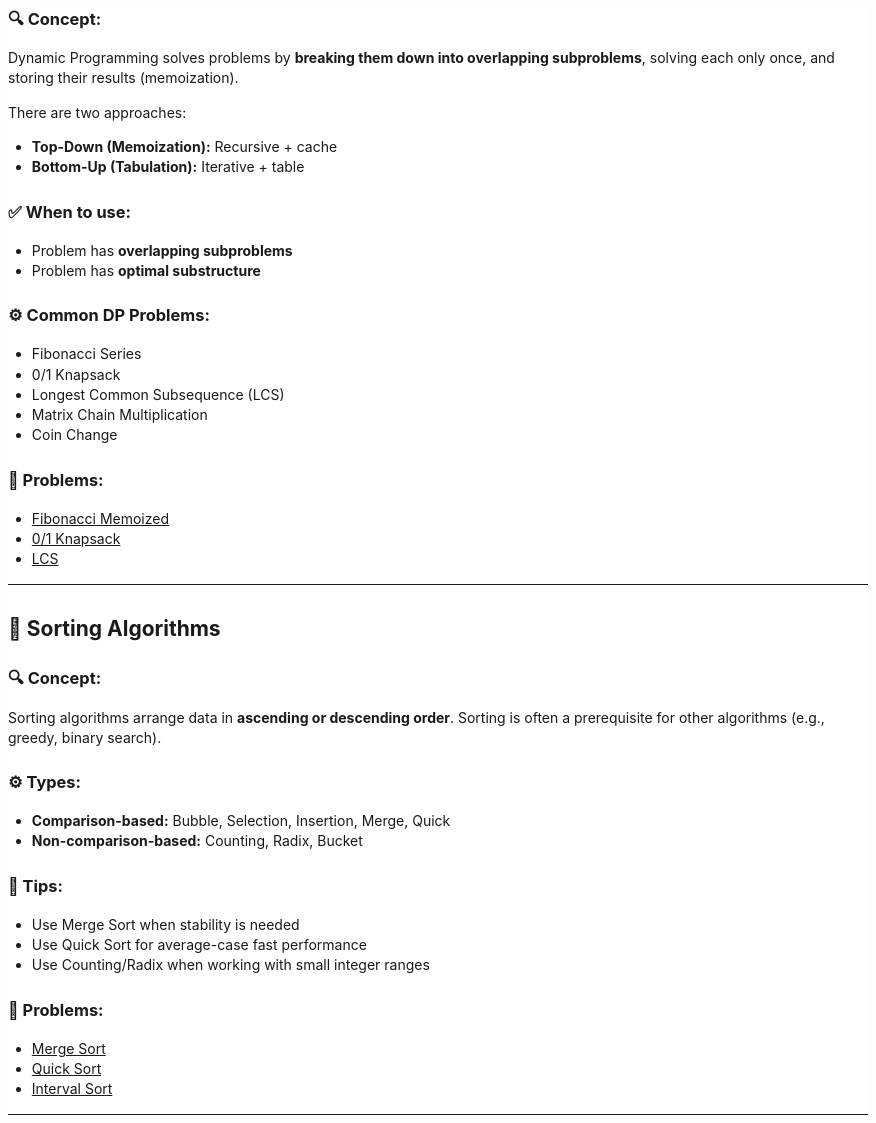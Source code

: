 ### 🔍 Concept:

Dynamic Programming solves problems by **breaking them down into overlapping subproblems**, solving each only once, and storing their results (memoization).

There are two approaches:
- **Top-Down (Memoization):** Recursive + cache
- **Bottom-Up (Tabulation):** Iterative + table

### ✅ When to use:
- Problem has **overlapping subproblems**
- Problem has **optimal substructure**

### ⚙️ Common DP Problems:
- Fibonacci Series
- 0/1 Knapsack
- Longest Common Subsequence (LCS)
- Matrix Chain Multiplication
- Coin Change

### 📂 Problems:
- [Fibonacci Memoized](./src/dynamicprogramming/FibonacciMemo.java)
- [0/1 Knapsack](./src/dynamicprogramming/Knapsack.java)
- [LCS](./src/dynamicprogramming/LCS.java)

---

## 🔄 Sorting Algorithms

### 🔍 Concept:

Sorting algorithms arrange data in **ascending or descending order**. Sorting is often a prerequisite for other algorithms (e.g., greedy, binary search).

### ⚙️ Types:
- **Comparison-based:** Bubble, Selection, Insertion, Merge, Quick
- **Non-comparison-based:** Counting, Radix, Bucket

### 🧠 Tips:
- Use Merge Sort when stability is needed
- Use Quick Sort for average-case fast performance
- Use Counting/Radix when working with small integer ranges

### 📂 Problems:
- [Merge Sort](./src/sorting/MergeSort.java)
- [Quick Sort](./src/sorting/QuickSort.java)
- [Interval Sort](./src/sorting/IntervalSort.java)

---
